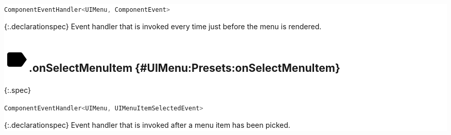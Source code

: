 ```typescript
ComponentEventHandler<UIMenu, ComponentEvent>
```
{:.declarationspec}
Event handler that is invoked every time just before the menu is rendered.



## ![](/assets/icons/spec-property.svg).onSelectMenuItem {#UIMenu:Presets:onSelectMenuItem}
{:.spec}

```typescript
ComponentEventHandler<UIMenu, UIMenuItemSelectedEvent>
```
{:.declarationspec}
Event handler that is invoked after a menu item has been picked.

